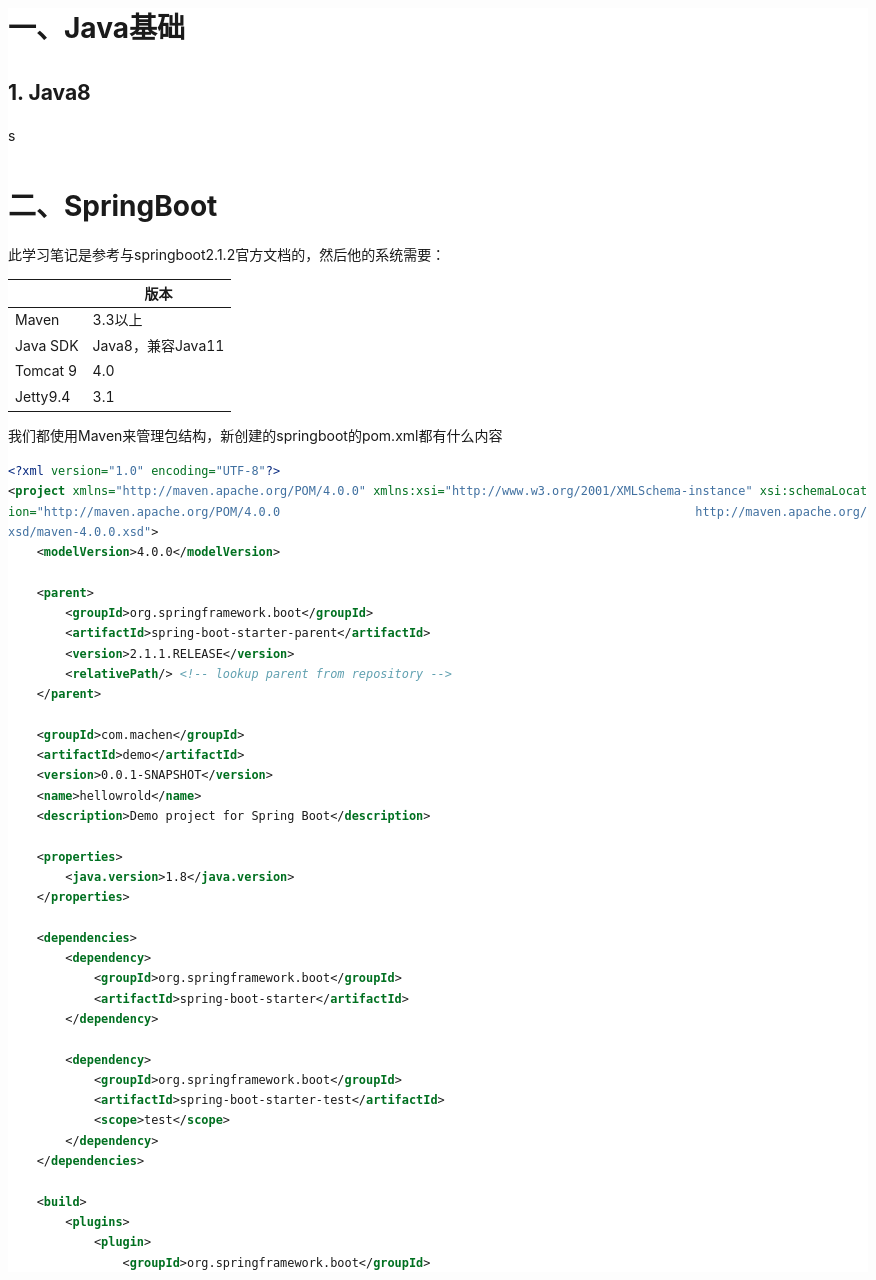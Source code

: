 # 一、Java基础

## 1. Java8

s

# 二、SpringBoot

此学习笔记是参考与springboot2.1.2官方文档的，然后他的系统需要：

|          | 版本              |
| -------- | ----------------- |
| Maven    | 3.3以上           |
| Java SDK | Java8，兼容Java11 |
| Tomcat 9 | 4.0               |
| Jetty9.4 | 3.1               |

我们都使用Maven来管理包结构，新创建的springboot的pom.xml都有什么内容

```xml
<?xml version="1.0" encoding="UTF-8"?>
<project xmlns="http://maven.apache.org/POM/4.0.0" xmlns:xsi="http://www.w3.org/2001/XMLSchema-instance" xsi:schemaLocation="http://maven.apache.org/POM/4.0.0                   	           							http://maven.apache.org/xsd/maven-4.0.0.xsd">
    <modelVersion>4.0.0</modelVersion>
    
    <parent>
        <groupId>org.springframework.boot</groupId>
        <artifactId>spring-boot-starter-parent</artifactId>
        <version>2.1.1.RELEASE</version>
        <relativePath/> <!-- lookup parent from repository -->
    </parent>
    
    <groupId>com.machen</groupId>
    <artifactId>demo</artifactId>
    <version>0.0.1-SNAPSHOT</version>
    <name>hellowrold</name>
    <description>Demo project for Spring Boot</description>

    <properties>
        <java.version>1.8</java.version>
    </properties>

    <dependencies>
        <dependency>
            <groupId>org.springframework.boot</groupId>
            <artifactId>spring-boot-starter</artifactId>
        </dependency>

        <dependency>
            <groupId>org.springframework.boot</groupId>
            <artifactId>spring-boot-starter-test</artifactId>
            <scope>test</scope>
        </dependency>
    </dependencies>

    <build>
        <plugins>
            <plugin>
                <groupId>org.springframework.boot</groupId>
```
